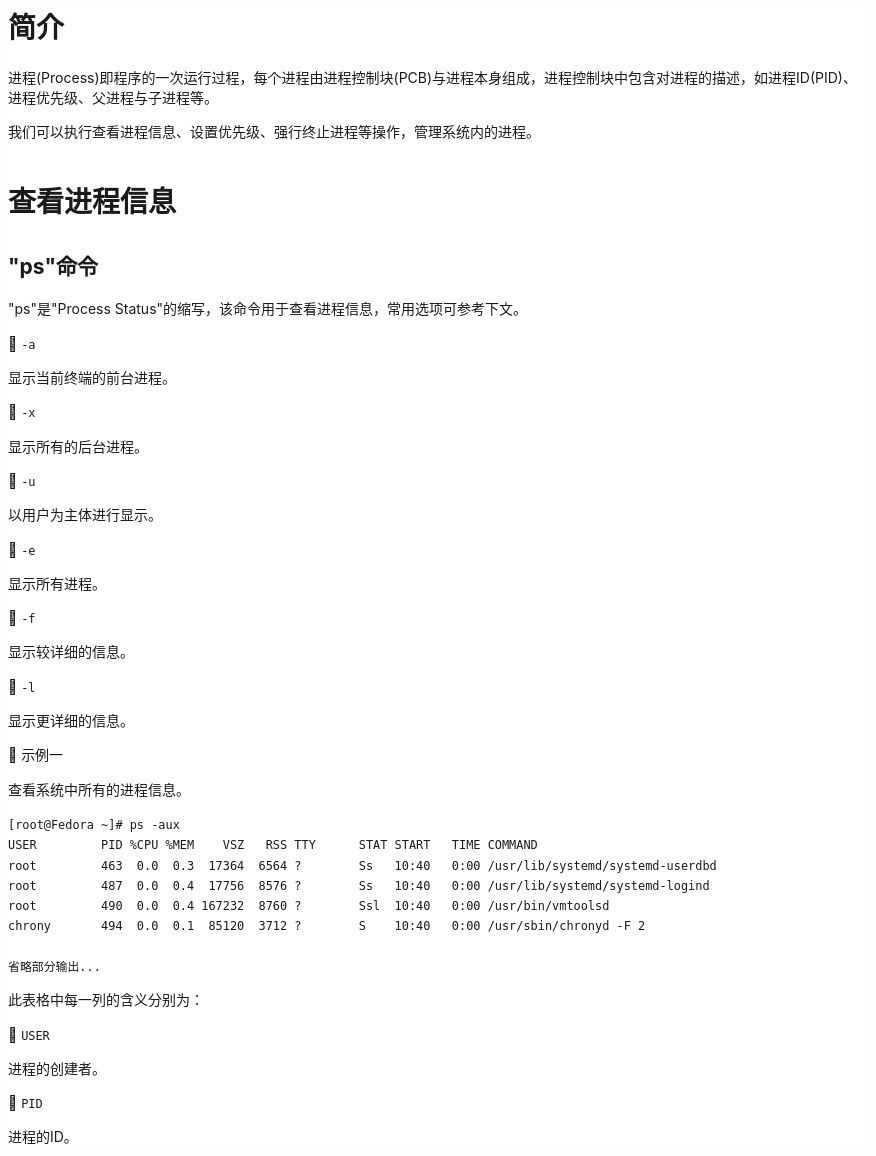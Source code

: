 # 简介
进程(Process)即程序的一次运行过程，每个进程由进程控制块(PCB)与进程本身组成，进程控制块中包含对进程的描述，如进程ID(PID)、进程优先级、父进程与子进程等。

我们可以执行查看进程信息、设置优先级、强行终止进程等操作，管理系统内的进程。

# 查看进程信息
## "ps"命令
"ps"是"Process Status"的缩写，该命令用于查看进程信息，常用选项可参考下文。

🔷 `-a`

显示当前终端的前台进程。

🔷 `-x`

显示所有的后台进程。

🔷 `-u`

以用户为主体进行显示。

🔷 `-e`

显示所有进程。

🔷 `-f`

显示较详细的信息。

🔷 `-l`

显示更详细的信息。

🔴 示例一

查看系统中所有的进程信息。

```text
[root@Fedora ~]# ps -aux
USER         PID %CPU %MEM    VSZ   RSS TTY      STAT START   TIME COMMAND
root         463  0.0  0.3  17364  6564 ?        Ss   10:40   0:00 /usr/lib/systemd/systemd-userdbd
root         487  0.0  0.4  17756  8576 ?        Ss   10:40   0:00 /usr/lib/systemd/systemd-logind
root         490  0.0  0.4 167232  8760 ?        Ssl  10:40   0:00 /usr/bin/vmtoolsd
chrony       494  0.0  0.1  85120  3712 ?        S    10:40   0:00 /usr/sbin/chronyd -F 2

省略部分输出...
```

此表格中每一列的含义分别为：

🔶 `USER`

进程的创建者。

🔶 `PID`

进程的ID。
